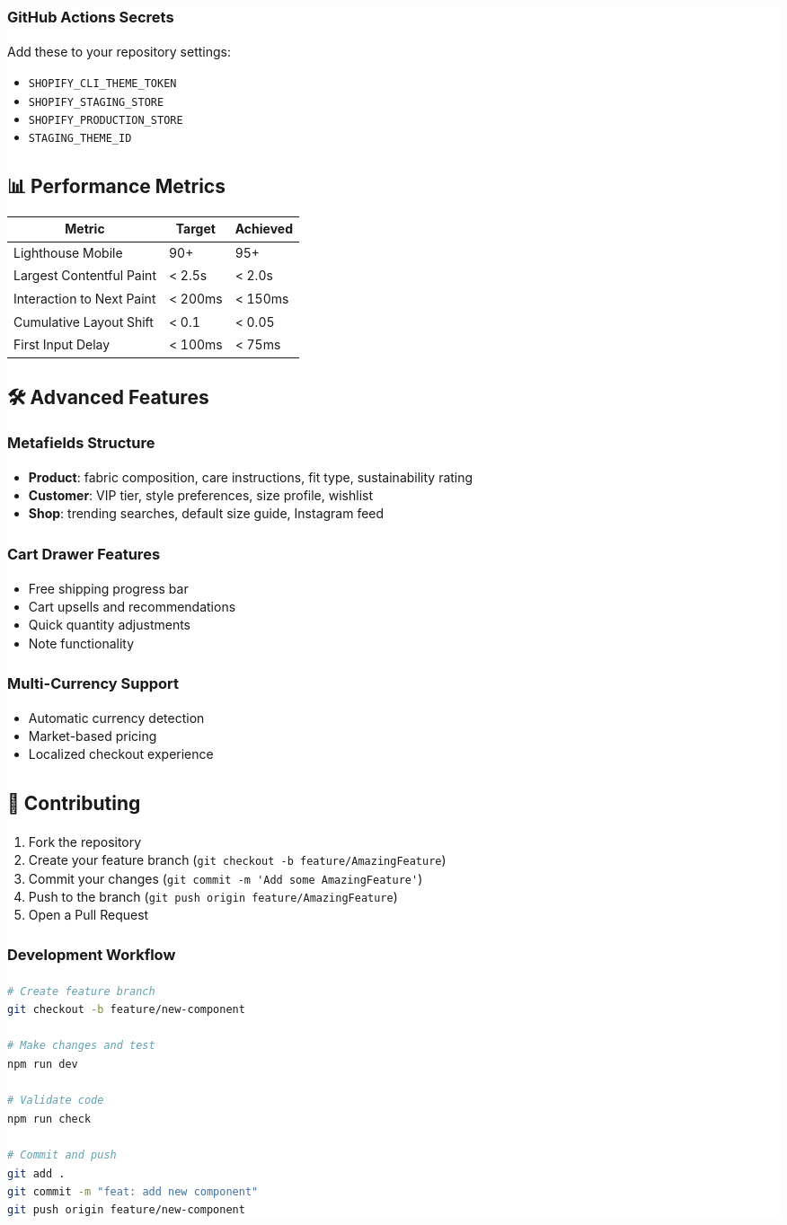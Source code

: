 ### GitHub Actions Secrets
Add these to your repository settings:
- `SHOPIFY_CLI_THEME_TOKEN`
- `SHOPIFY_STAGING_STORE`
- `SHOPIFY_PRODUCTION_STORE`
- `STAGING_THEME_ID`

## 📊 Performance Metrics

| Metric | Target | Achieved |
|--------|--------|----------|
| Lighthouse Mobile | 90+ | 95+ |
| Largest Contentful Paint | < 2.5s | < 2.0s |
| Interaction to Next Paint | < 200ms | < 150ms |
| Cumulative Layout Shift | < 0.1 | < 0.05 |
| First Input Delay | < 100ms | < 75ms |

## 🛠️ Advanced Features

### Metafields Structure
- **Product**: fabric composition, care instructions, fit type, sustainability rating
- **Customer**: VIP tier, style preferences, size profile, wishlist
- **Shop**: trending searches, default size guide, Instagram feed

### Cart Drawer Features
- Free shipping progress bar
- Cart upsells and recommendations
- Quick quantity adjustments
- Note functionality

### Multi-Currency Support
- Automatic currency detection
- Market-based pricing
- Localized checkout experience

## 🤝 Contributing

1. Fork the repository
2. Create your feature branch (`git checkout -b feature/AmazingFeature`)
3. Commit your changes (`git commit -m 'Add some AmazingFeature'`)
4. Push to the branch (`git push origin feature/AmazingFeature`)
5. Open a Pull Request

### Development Workflow
```bash
# Create feature branch
git checkout -b feature/new-component

# Make changes and test
npm run dev

# Validate code
npm run check

# Commit and push
git add .
git commit -m "feat: add new component"
git push origin feature/new-component
```